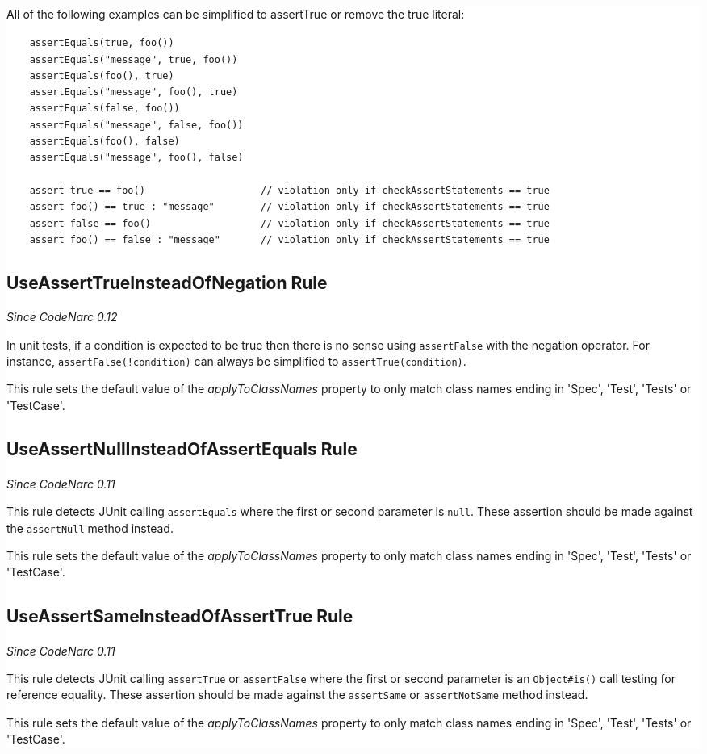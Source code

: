 
All of the following examples can be simplified to assertTrue or remove the true literal:

```
    assertEquals(true, foo())
    assertEquals("message", true, foo())
    assertEquals(foo(), true)
    assertEquals("message", foo(), true)
    assertEquals(false, foo())
    assertEquals("message", false, foo())
    assertEquals(foo(), false)
    assertEquals("message", foo(), false)

    assert true == foo()                    // violation only if checkAssertStatements == true
    assert foo() == true : "message"        // violation only if checkAssertStatements == true
    assert false == foo()                   // violation only if checkAssertStatements == true
    assert foo() == false : "message"       // violation only if checkAssertStatements == true
```


## UseAssertTrueInsteadOfNegation Rule

*Since CodeNarc 0.12*

In unit tests, if a condition is expected to be true then there is no sense using `assertFalse` with the negation operator.
For instance, `assertFalse(!condition)` can always be simplified to `assertTrue(condition)`.

This rule sets the default value of the *applyToClassNames* property to only match class names
ending in 'Spec', 'Test', 'Tests' or 'TestCase'.


## UseAssertNullInsteadOfAssertEquals Rule

*Since CodeNarc 0.11*

This rule detects JUnit calling `assertEquals` where the first or second parameter is `null`.
These assertion should be made against the `assertNull` method instead.

This rule sets the default value of the *applyToClassNames* property to only match class names
ending in 'Spec', 'Test', 'Tests' or 'TestCase'.


## UseAssertSameInsteadOfAssertTrue Rule

*Since CodeNarc 0.11*

This rule detects JUnit calling `assertTrue` or `assertFalse` where the first or second parameter
is an `Object#is()` call testing for reference equality. These assertion should be made against the
`assertSame` or `assertNotSame` method instead.

This rule sets the default value of the *applyToClassNames* property to only match class names
ending in 'Spec', 'Test', 'Tests' or 'TestCase'.

